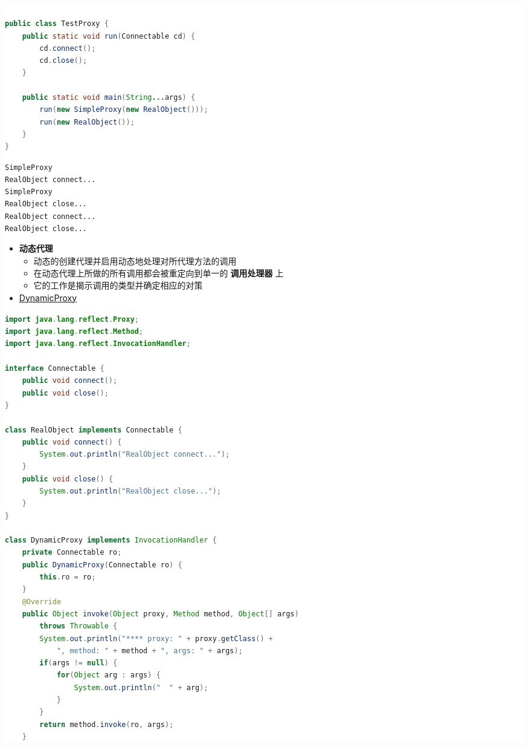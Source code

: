 ```java

public class TestProxy {
    public static void run(Connectable cd) {
        cd.connect();
        cd.close();
    }

    public static void main(String...args) {
        run(new SimpleProxy(new RealObject()));
        run(new RealObject());
    }
}
```

```output
SimpleProxy
RealObject connect...
SimpleProxy
RealObject close...
RealObject connect...
RealObject close...
```

+ **动态代理**
    + 动态的创建代理并启用动态地处理对所代理方法的调用
    + 在动态代理上所做的所有调用都会被重定向到单一的 **调用处理器** 上
    + 它的工作是揭示调用的类型并确定相应的对策
+ [DynamicProxy](TestDynamicProxy.java)

```java
import java.lang.reflect.Proxy;
import java.lang.reflect.Method;
import java.lang.reflect.InvocationHandler;

interface Connectable {
    public void connect();
    public void close();
}

class RealObject implements Connectable {
    public void connect() {
        System.out.println("RealObject connect...");
    }
    public void close() {
        System.out.println("RealObject close...");
    }
}

class DynamicProxy implements InvocationHandler {
    private Connectable ro;
    public DynamicProxy(Connectable ro) {
        this.ro = ro;
    }
    @Override
    public Object invoke(Object proxy, Method method, Object[] args)
        throws Throwable {
        System.out.println("**** proxy: " + proxy.getClass() +
            ", method: " + method + ", args: " + args);
        if(args != null) {
            for(Object arg : args) {
                System.out.println("  " + arg);
            }
        }
        return method.invoke(ro, args);
    }
```